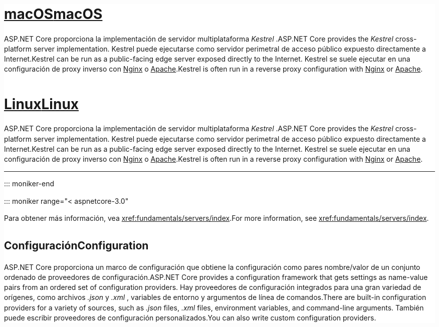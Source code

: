 # <a name="macos"></a>[<span data-ttu-id="27a86-335">macOS</span><span class="sxs-lookup"><span data-stu-id="27a86-335">macOS</span></span>](#tab/macos)

<span data-ttu-id="27a86-336">ASP.NET Core proporciona la implementación de servidor multiplataforma *Kestrel* .</span><span class="sxs-lookup"><span data-stu-id="27a86-336">ASP.NET Core provides the *Kestrel* cross-platform server implementation.</span></span> <span data-ttu-id="27a86-337">Kestrel puede ejecutarse como servidor perimetral de acceso público expuesto directamente a Internet.</span><span class="sxs-lookup"><span data-stu-id="27a86-337">Kestrel can be run as a public-facing edge server exposed directly to the Internet.</span></span> <span data-ttu-id="27a86-338">Kestrel se suele ejecutar en una configuración de proxy inverso con [Nginx](https://nginx.org) o [Apache](https://httpd.apache.org/).</span><span class="sxs-lookup"><span data-stu-id="27a86-338">Kestrel is often run in a reverse proxy configuration with [Nginx](https://nginx.org) or [Apache](https://httpd.apache.org/).</span></span>

# <a name="linux"></a>[<span data-ttu-id="27a86-339">Linux</span><span class="sxs-lookup"><span data-stu-id="27a86-339">Linux</span></span>](#tab/linux)

<span data-ttu-id="27a86-340">ASP.NET Core proporciona la implementación de servidor multiplataforma *Kestrel* .</span><span class="sxs-lookup"><span data-stu-id="27a86-340">ASP.NET Core provides the *Kestrel* cross-platform server implementation.</span></span> <span data-ttu-id="27a86-341">Kestrel puede ejecutarse como servidor perimetral de acceso público expuesto directamente a Internet.</span><span class="sxs-lookup"><span data-stu-id="27a86-341">Kestrel can be run as a public-facing edge server exposed directly to the Internet.</span></span> <span data-ttu-id="27a86-342">Kestrel se suele ejecutar en una configuración de proxy inverso con [Nginx](https://nginx.org) o [Apache](https://httpd.apache.org/).</span><span class="sxs-lookup"><span data-stu-id="27a86-342">Kestrel is often run in a reverse proxy configuration with [Nginx](https://nginx.org) or [Apache](https://httpd.apache.org/).</span></span>

---

::: moniker-end

::: moniker range="< aspnetcore-3.0"

<span data-ttu-id="27a86-343">Para obtener más información, vea <xref:fundamentals/servers/index>.</span><span class="sxs-lookup"><span data-stu-id="27a86-343">For more information, see <xref:fundamentals/servers/index>.</span></span>

## <a name="configuration"></a><span data-ttu-id="27a86-344">Configuración</span><span class="sxs-lookup"><span data-stu-id="27a86-344">Configuration</span></span>

<span data-ttu-id="27a86-345">ASP.NET Core proporciona un marco de configuración que obtiene la configuración como pares nombre/valor de un conjunto ordenado de proveedores de configuración.</span><span class="sxs-lookup"><span data-stu-id="27a86-345">ASP.NET Core provides a configuration framework that gets settings as name-value pairs from an ordered set of configuration providers.</span></span> <span data-ttu-id="27a86-346">Hay proveedores de configuración integrados para una gran variedad de orígenes, como archivos *.json* y *.xml* , variables de entorno y argumentos de línea de comandos.</span><span class="sxs-lookup"><span data-stu-id="27a86-346">There are built-in configuration providers for a variety of sources, such as *.json* files, *.xml* files, environment variables, and command-line arguments.</span></span> <span data-ttu-id="27a86-347">También puede escribir proveedores de configuración personalizados.</span><span class="sxs-lookup"><span data-stu-id="27a86-347">You can also write custom configuration providers.</span></span>
